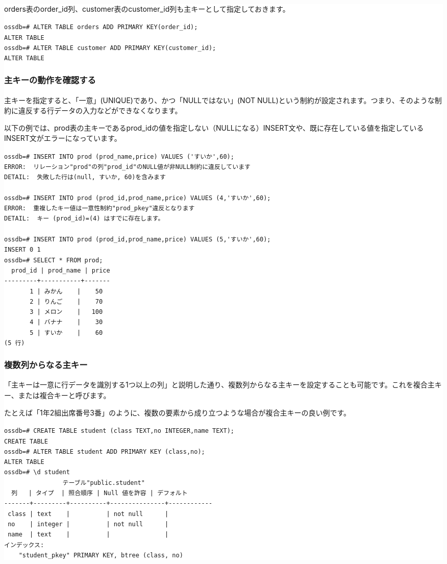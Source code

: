 orders表のorder_id列、customer表のcustomer_id列も主キーとして指定しておきます。
```
ossdb=# ALTER TABLE orders ADD PRIMARY KEY(order_id);
ALTER TABLE
ossdb=# ALTER TABLE customer ADD PRIMARY KEY(customer_id);
ALTER TABLE
```

### 主キーの動作を確認する
主キーを指定すると、「一意」(UNIQUE)であり、かつ「NULLではない」(NOT NULL)という制約が設定されます。つまり、そのような制約に違反する行データの入力などができなくなります。

以下の例では、prod表の主キーであるprod_idの値を指定しない（NULLになる）INSERT文や、既に存在している値を指定しているINSERT文がエラーになっています。

```
ossdb=# INSERT INTO prod (prod_name,price) VALUES ('すいか',60);
ERROR:  リレーション"prod"の列"prod_id"のNULL値が非NULL制約に違反しています
DETAIL:  失敗した行は(null, すいか, 60)を含みます

ossdb=# INSERT INTO prod (prod_id,prod_name,price) VALUES (4,'すいか',60);
ERROR:  重複したキー値は一意性制約"prod_pkey"違反となります
DETAIL:  キー (prod_id)=(4) はすでに存在します。

ossdb=# INSERT INTO prod (prod_id,prod_name,price) VALUES (5,'すいか',60);
INSERT 0 1
ossdb=# SELECT * FROM prod;
  prod_id | prod_name | price
---------+-----------+-------
       1 | みかん    |    50
       2 | りんご    |    70
       3 | メロン    |   100
       4 | バナナ    |    30
       5 | すいか    |    60
(5 行)
```

### 複数列からなる主キー
「主キーは一意に行データを識別する1つ以上の列」と説明した通り、複数列からなる主キーを設定することも可能です。これを複合主キー、または複合キーと呼びます。

たとえば「1年2組出席番号3番」のように、複数の要素から成り立つような場合が複合主キーの良い例です。
```
ossdb=# CREATE TABLE student (class TEXT,no INTEGER,name TEXT);
CREATE TABLE
ossdb=# ALTER TABLE student ADD PRIMARY KEY (class,no);
ALTER TABLE
ossdb=# \d student
                テーブル"public.student"
  列   | タイプ  | 照合順序 | Null 値を許容 | デフォルト
-------+---------+----------+---------------+------------
 class | text    |          | not null      |
 no    | integer |          | not null      |
 name  | text    |          |               |
インデックス:
    "student_pkey" PRIMARY KEY, btree (class, no)
```
